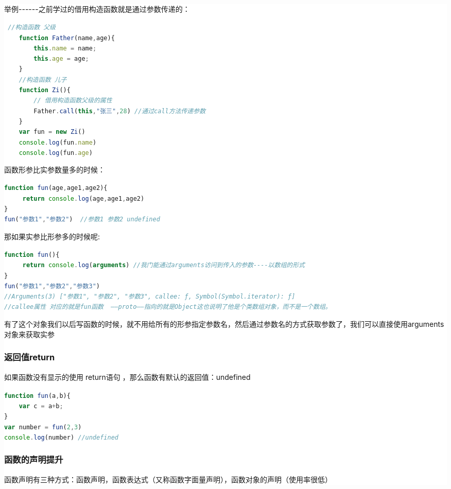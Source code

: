 举例------之前学过的借用构造函数就是通过参数传递的：

```js
 //构造函数 父级
    function Father(name,age){
        this.name = name;
        this.age = age;
    }
    //构造函数 儿子
    function Zi(){
        // 借用构造函数父级的属性
        Father.call(this,"张三",28) //通过call方法传递参数
    }
    var fun = new Zi()
    console.log(fun.name)
    console.log(fun.age)
```

函数形参比实参数量多的时候：

```js
function fun(age,age1,age2){
     return console.log(age,age1,age2)
}
fun("参数1","参数2")  //参数1 参数2 undefined

```

那如果实参比形参多的时候呢:

```js
function fun(){
     return console.log(arguments) //我门能通过arguments访问到传入的参数----以数组的形式
}
fun("参数1","参数2","参数3")  
//Arguments(3) ["参数1", "参数2", "参数3", callee: ƒ, Symbol(Symbol.iterator): ƒ]
//callee属性 对应的就是fun函数  ——proto——指向的就是Object这也说明了他是个类数组对象，而不是一个数组。
```

有了这个对象我们以后写函数的时候，就不用给所有的形参指定参数名，然后通过参数名的方式获取参数了，我们可以直接使用arguments对象来获取实参

### 返回值return

 如果函数没有显示的使用 return语句 ，那么函数有默认的返回值：undefined

```js
function fun(a,b){
    var c = a+b;
}
var number = fun(2,3)
console.log(number) //undefined
```

### 函数的声明提升

函数声明有三种方式：函数声明，函数表达式（又称函数字面量声明），函数对象的声明（使用率很低）

